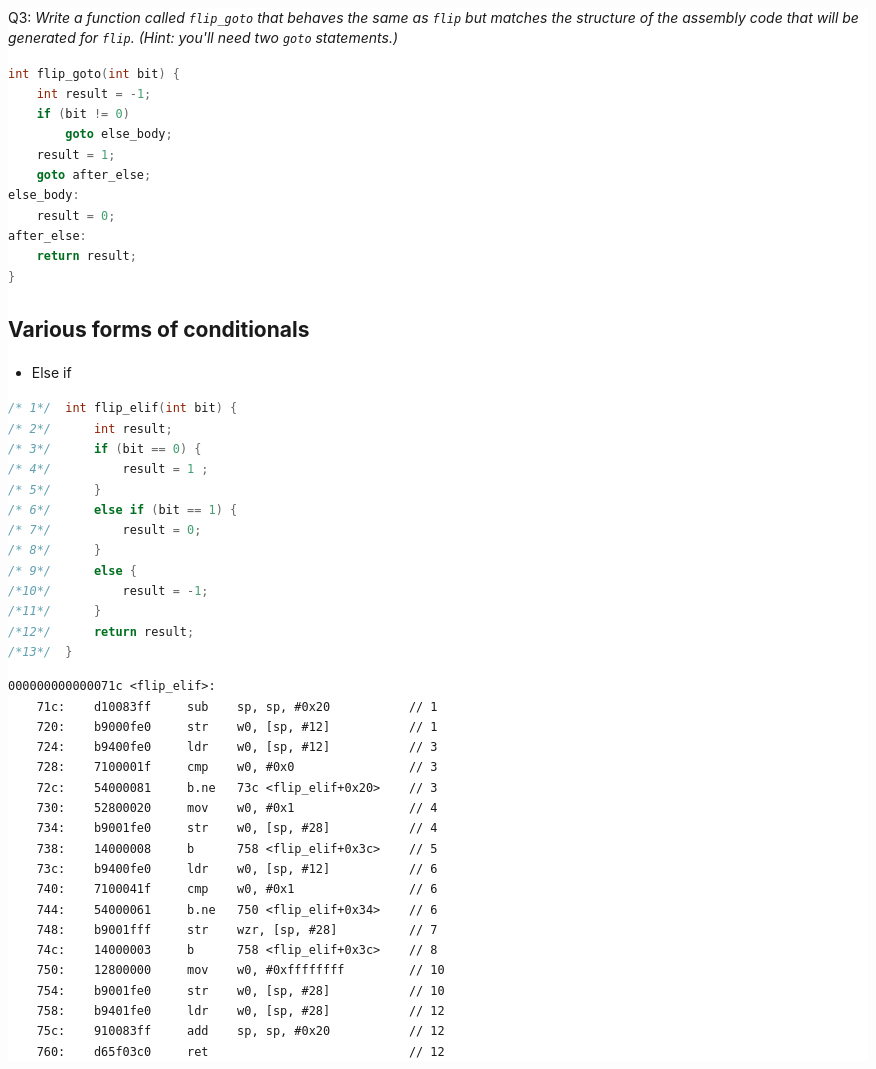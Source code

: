 Q3: _Write a function called `flip_goto` that behaves the same as `flip` but matches the structure of the assembly code that will be generated for `flip`. (Hint: you'll need two `goto` statements.)_


```c
int flip_goto(int bit) {
    int result = -1;
    if (bit != 0)
        goto else_body;
    result = 1; 
    goto after_else;
else_body:
    result = 0;
after_else:
    return result;
}
```

## Various forms of conditionals

* Else if


```c
/* 1*/  int flip_elif(int bit) {
/* 2*/      int result;
/* 3*/      if (bit == 0) {
/* 4*/          result = 1 ;
/* 5*/      }
/* 6*/      else if (bit == 1) {
/* 7*/          result = 0;
/* 8*/      }
/* 9*/      else {
/*10*/          result = -1;
/*11*/      }
/*12*/      return result;
/*13*/  }
```

```
000000000000071c <flip_elif>:
    71c:    d10083ff     sub    sp, sp, #0x20           // 1
    720:    b9000fe0     str    w0, [sp, #12]           // 1
    724:    b9400fe0     ldr    w0, [sp, #12]           // 3
    728:    7100001f     cmp    w0, #0x0                // 3
    72c:    54000081     b.ne   73c <flip_elif+0x20>    // 3
    730:    52800020     mov    w0, #0x1                // 4
    734:    b9001fe0     str    w0, [sp, #28]           // 4
    738:    14000008     b      758 <flip_elif+0x3c>    // 5
    73c:    b9400fe0     ldr    w0, [sp, #12]           // 6
    740:    7100041f     cmp    w0, #0x1                // 6
    744:    54000061     b.ne   750 <flip_elif+0x34>    // 6
    748:    b9001fff     str    wzr, [sp, #28]          // 7
    74c:    14000003     b      758 <flip_elif+0x3c>    // 8
    750:    12800000     mov    w0, #0xffffffff         // 10
    754:    b9001fe0     str    w0, [sp, #28]           // 10
    758:    b9401fe0     ldr    w0, [sp, #28]           // 12
    75c:    910083ff     add    sp, sp, #0x20           // 12
    760:    d65f03c0     ret                            // 12
```
